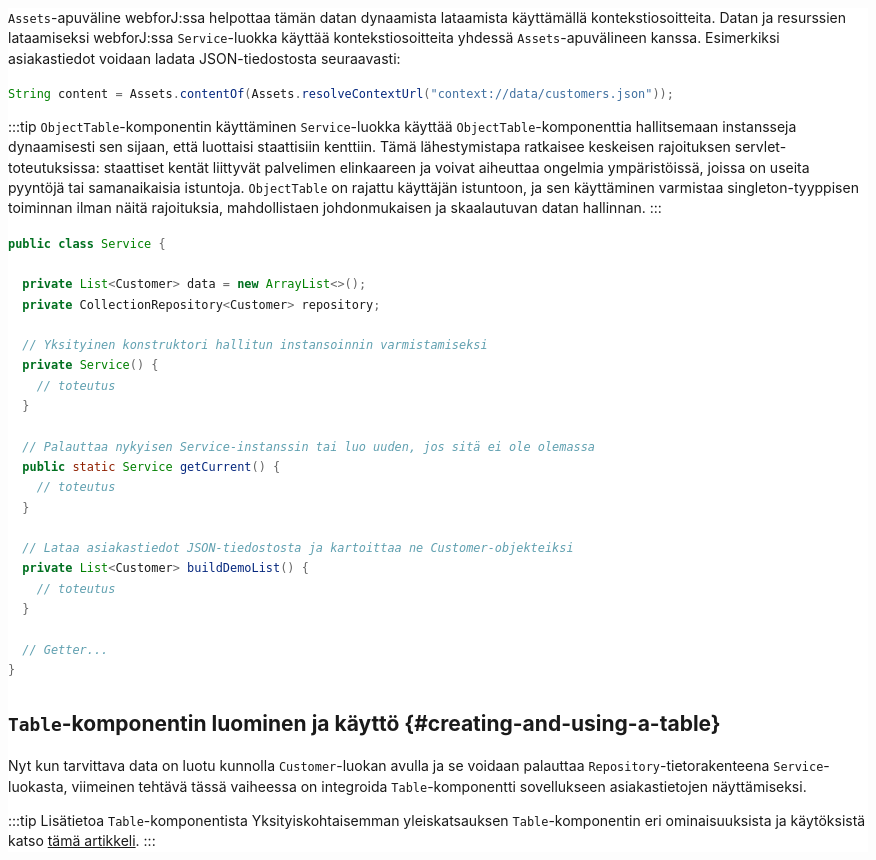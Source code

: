 `Assets`-apuväline webforJ:ssa helpottaa tämän datan dynaamista lataamista käyttämällä kontekstiosoitteita. Datan ja resurssien lataamiseksi webforJ:ssa `Service`-luokka käyttää kontekstiosoitteita yhdessä `Assets`-apuvälineen kanssa. Esimerkiksi asiakastiedot voidaan ladata JSON-tiedostosta seuraavasti:

```java
String content = Assets.contentOf(Assets.resolveContextUrl("context://data/customers.json"));
```

:::tip `ObjectTable`-komponentin käyttäminen
`Service`-luokka käyttää `ObjectTable`-komponenttia hallitsemaan instansseja dynaamisesti sen sijaan, että luottaisi staattisiin kenttiin. Tämä lähestymistapa ratkaisee keskeisen rajoituksen servlet-toteutuksissa: staattiset kentät liittyvät palvelimen elinkaareen ja voivat aiheuttaa ongelmia ympäristöissä, joissa on useita pyyntöjä tai samanaikaisia istuntoja. `ObjectTable` on rajattu käyttäjän istuntoon, ja sen käyttäminen varmistaa singleton-tyyppisen toiminnan ilman näitä rajoituksia, mahdollistaen johdonmukaisen ja skaalautuvan datan hallinnan.
:::

```java title="Service.java"
public class Service {

  private List<Customer> data = new ArrayList<>();
  private CollectionRepository<Customer> repository;

  // Yksityinen konstruktori hallitun instansoinnin varmistamiseksi
  private Service() {
    // toteutus
  }

  // Palauttaa nykyisen Service-instanssin tai luo uuden, jos sitä ei ole olemassa
  public static Service getCurrent() {
    // toteutus
  }

  // Lataa asiakastiedot JSON-tiedostosta ja kartoittaa ne Customer-objekteiksi
  private List<Customer> buildDemoList() {
    // toteutus
  }

  // Getter...
}
```

## `Table`-komponentin luominen ja käyttö {#creating-and-using-a-table}

Nyt kun tarvittava data on luotu kunnolla `Customer`-luokan avulla ja se voidaan palauttaa `Repository`-tietorakenteena `Service`-luokasta, viimeinen tehtävä tässä vaiheessa on integroida `Table`-komponentti sovellukseen asiakastietojen näyttämiseksi.

:::tip Lisätietoa `Table`-komponentista
Yksityiskohtaisemman yleiskatsauksen `Table`-komponentin eri ominaisuuksista ja käytöksistä katso [tämä artikkeli](../../components/table/overview).
:::
